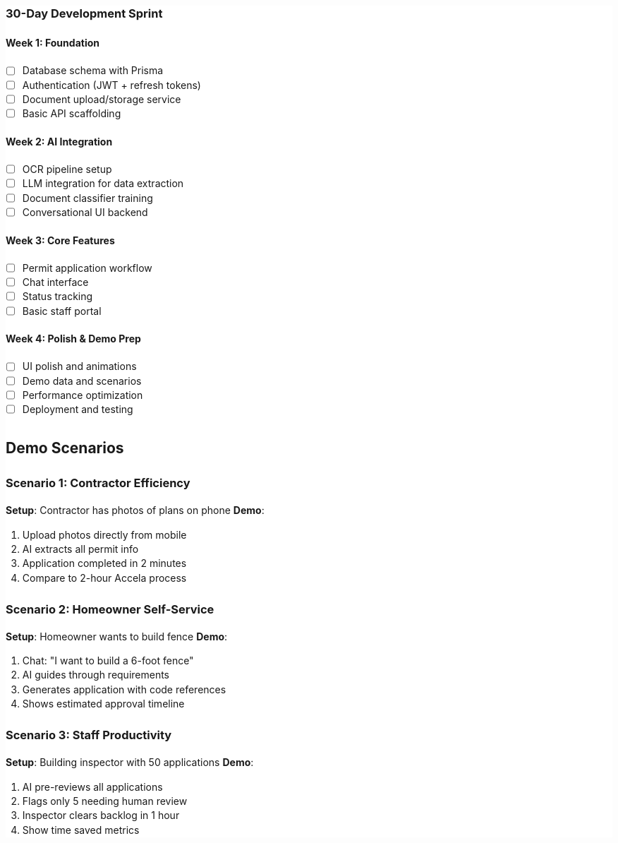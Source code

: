 ### 30-Day Development Sprint

#### Week 1: Foundation
- [ ] Database schema with Prisma
- [ ] Authentication (JWT + refresh tokens)
- [ ] Document upload/storage service
- [ ] Basic API scaffolding

#### Week 2: AI Integration
- [ ] OCR pipeline setup
- [ ] LLM integration for data extraction
- [ ] Document classifier training
- [ ] Conversational UI backend

#### Week 3: Core Features
- [ ] Permit application workflow
- [ ] Chat interface
- [ ] Status tracking
- [ ] Basic staff portal

#### Week 4: Polish & Demo Prep
- [ ] UI polish and animations
- [ ] Demo data and scenarios
- [ ] Performance optimization
- [ ] Deployment and testing

## Demo Scenarios

### Scenario 1: Contractor Efficiency
**Setup**: Contractor has photos of plans on phone
**Demo**: 
1. Upload photos directly from mobile
2. AI extracts all permit info
3. Application completed in 2 minutes
4. Compare to 2-hour Accela process

### Scenario 2: Homeowner Self-Service
**Setup**: Homeowner wants to build fence
**Demo**:
1. Chat: "I want to build a 6-foot fence"
2. AI guides through requirements
3. Generates application with code references
4. Shows estimated approval timeline

### Scenario 3: Staff Productivity
**Setup**: Building inspector with 50 applications
**Demo**:
1. AI pre-reviews all applications
2. Flags only 5 needing human review
3. Inspector clears backlog in 1 hour
4. Show time saved metrics
